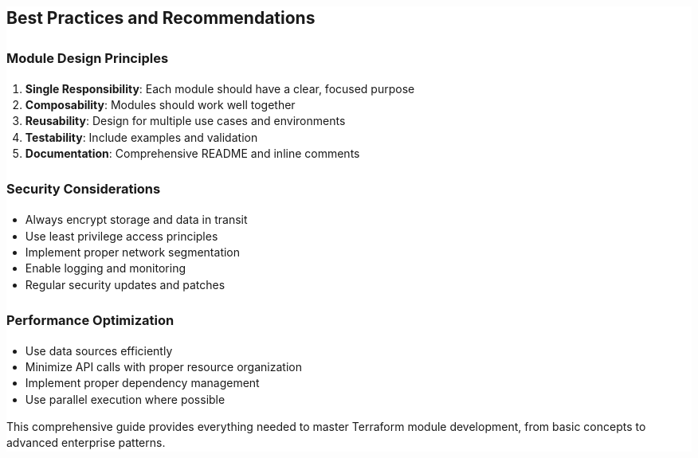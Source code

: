 
## Best Practices and Recommendations

### Module Design Principles
1. **Single Responsibility**: Each module should have a clear, focused purpose
2. **Composability**: Modules should work well together
3. **Reusability**: Design for multiple use cases and environments
4. **Testability**: Include examples and validation
5. **Documentation**: Comprehensive README and inline comments

### Security Considerations
- Always encrypt storage and data in transit
- Use least privilege access principles
- Implement proper network segmentation
- Enable logging and monitoring
- Regular security updates and patches

### Performance Optimization
- Use data sources efficiently
- Minimize API calls with proper resource organization
- Implement proper dependency management
- Use parallel execution where possible

This comprehensive guide provides everything needed to master Terraform module development, from basic concepts to advanced enterprise patterns.
